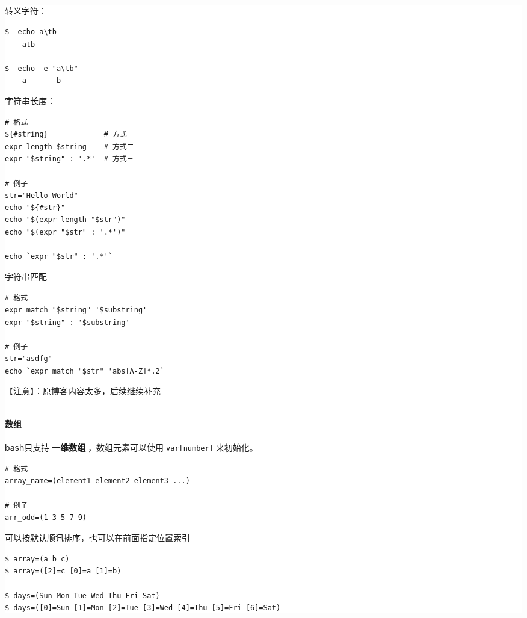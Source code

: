 转义字符：
```shell
$  echo a\tb
	atb

$  echo -e "a\tb"
	a       b
```

字符串长度：
```shell
# 格式
${#string}             # 方式一
expr length $string    # 方式二
expr "$string" : '.*'  # 方式三

# 例子
str="Hello World"
echo "${#str}"
echo "$(expr length "$str")"
echo "$(expr "$str" : '.*')"

echo `expr "$str" : '.*'`
```

字符串匹配
```shell
# 格式
expr match "$string" '$substring'
expr "$string" : '$substring'

# 例子
str="asdfg"
echo `expr match "$str" 'abs[A-Z]*.2`
```

【注意】：原博客内容太多，后续继续补充

----

#### 数组

bash只支持 **一维数组** ，数组元素可以使用 `var[number]` 来初始化。
```shell
# 格式
array_name=(element1 element2 element3 ...)

# 例子
arr_odd=(1 3 5 7 9)
```

可以按默认顺讯排序，也可以在前面指定位置索引
```shell
$ array=(a b c)
$ array=([2]=c [0]=a [1]=b)

$ days=(Sun Mon Tue Wed Thu Fri Sat)
$ days=([0]=Sun [1]=Mon [2]=Tue [3]=Wed [4]=Thu [5]=Fri [6]=Sat)
```
